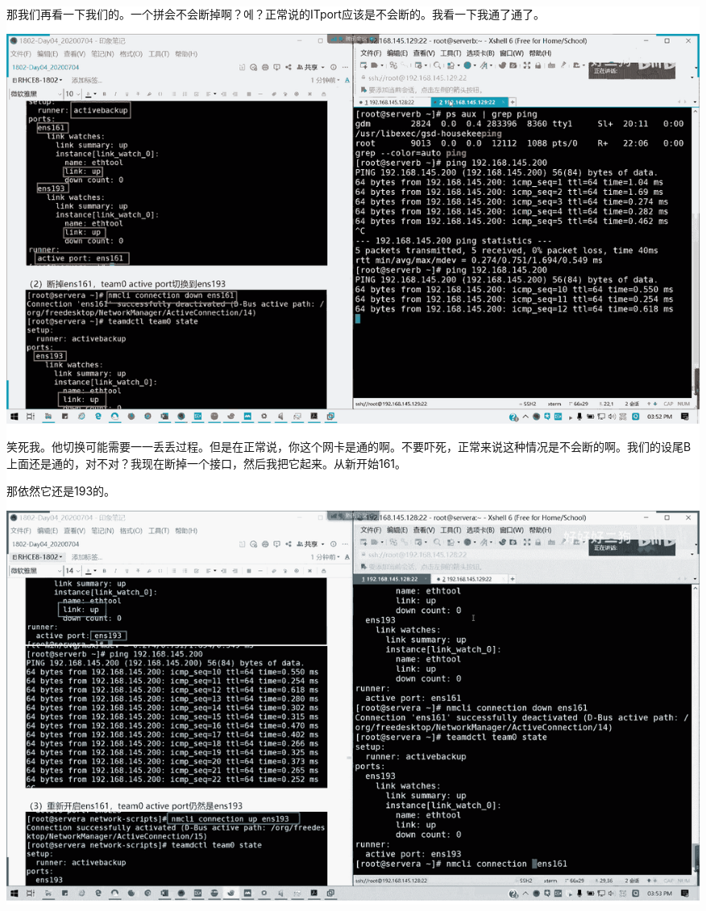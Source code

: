 那我们再看一下我们的。一个拼会不会断掉啊？에？正常说的ITport应该是不会断的。我看一下我通了通了。



![](img/535166570127dfefac2801fc55015a5f_52.png)

笑死我。他切换可能需要一一丢丢过程。但是在正常说，你这个网卡是通的啊。不要吓死，正常来说这种情况是不会断的啊。我们的设尾B上面还是通的，对不对？我现在断掉一个接口，然后我把它起来。从新开始161。

那依然它还是193的。

![](img/535166570127dfefac2801fc55015a5f_54.png)
